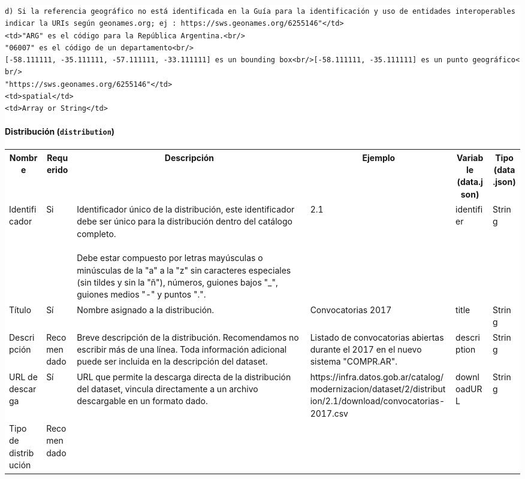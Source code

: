     d) Si la referencia geográfico no está identificada en la Guía para la identificación y uso de entidades interoperables indicar la URIs según geonames.org; ej : https://sws.geonames.org/6255146"</td>
    <td>"ARG" es el código para la República Argentina.<br/>
    "06007" es el código de un departamento<br/>
    [-58.111111, -35.111111, -57.111111, -33.111111] es un bounding box<br/>[-58.111111, -35.111111] es un punto geográfico<br/>
    "https://sws.geonames.org/6255146"</td>
    <td>spatial</td>
    <td>Array or String</td>
  </tr>
</table>

#### Distribución (`distribution`)

<table id="left-align-col-3-4">
  <tr>
    <th>Nombre</th>
    <th>Requerido</th>
    <th>Descripción</th>
    <th>Ejemplo</th>
    <th>Variable (data.json)</th>
    <th>Tipo (data.json)</th>
  </tr>
  <tr>
    <td>Identificador</td>
    <td>Si</td>
    <td>Identificador único de la distribución, este identificador debe ser único para la distribución dentro del catálogo completo.<br/><br/>Debe estar compuesto por letras mayúsculas o minúsculas de la "a" a la "z" sin caracteres especiales (sin tildes y sin la "ñ"), números, guiones bajos "_", guiones medios "-" y puntos ".".</td>
    <td>2.1</td>
    <td>identifier</td>
    <td>String</td>
  </tr>
  <tr>
    <td>Título</td>
    <td>Sí</td>
    <td>Nombre asignado a la distribución.</td>
    <td>Convocatorias 2017</td>
    <td>title</td>
    <td>String</td>
  </tr>
  <tr>
    <td>Descripción</td>
    <td>Recomendado</td>
    <td>Breve descripción de la distribución. Recomendamos no escribir más de una línea. Toda información adicional puede ser incluida en la descripción del dataset.</td>
    <td>Listado de convocatorias abiertas durante el 2017 en el nuevo sistema "COMPR.AR".</td>
    <td>description</td>
    <td>String</td>
  </tr>
  <tr>
    <td>URL de descarga</td>
    <td>Sí</td>
    <td>URL que permite la descarga directa de la distribución del dataset, vincula directamente a un archivo descargable en un formato dado.</td>
    <td>https://infra.datos.gob.ar/catalog/modernizacion/dataset/2/distribution/2.1/download/convocatorias-2017.csv</td>
    <td>downloadURL</td>
    <td>String</td>
  </tr>
  <tr>
    <td>Tipo de distribución</td>
    <td>Recomendado</td>